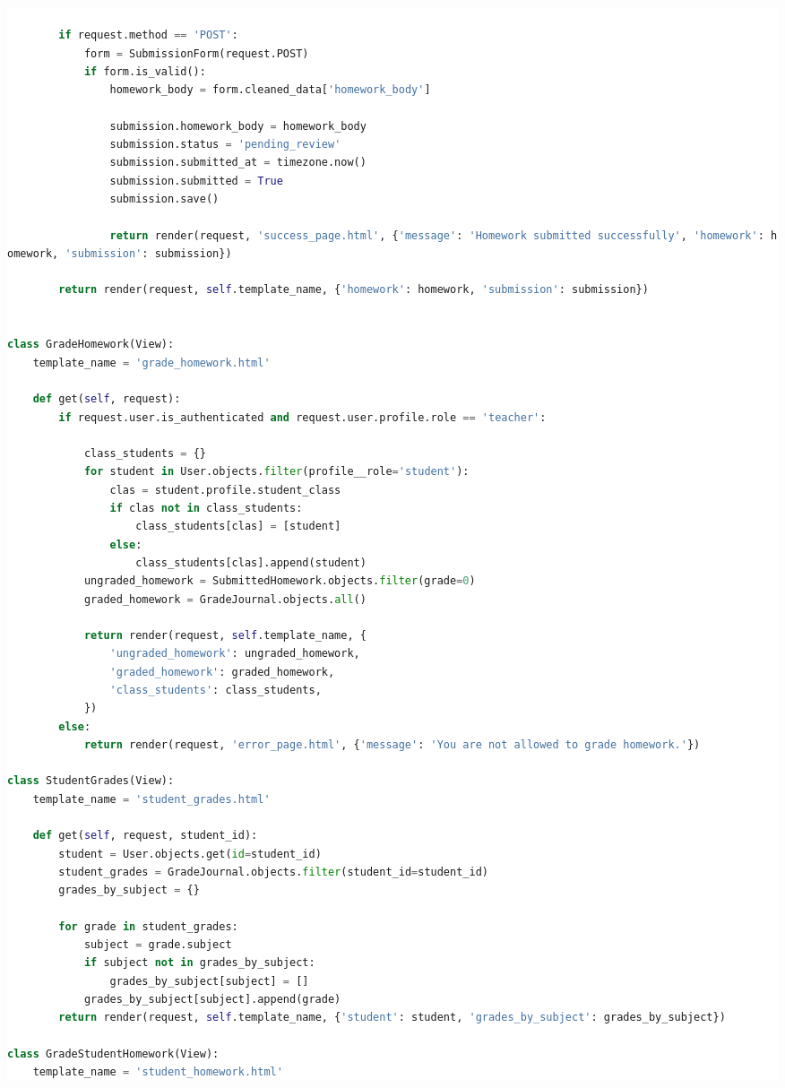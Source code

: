``` py title="journal/views.py"

        if request.method == 'POST':
            form = SubmissionForm(request.POST)
            if form.is_valid():
                homework_body = form.cleaned_data['homework_body']
                
                submission.homework_body = homework_body
                submission.status = 'pending_review'
                submission.submitted_at = timezone.now()
                submission.submitted = True
                submission.save()

                return render(request, 'success_page.html', {'message': 'Homework submitted successfully', 'homework': homework, 'submission': submission})

        return render(request, self.template_name, {'homework': homework, 'submission': submission})


class GradeHomework(View):
    template_name = 'grade_homework.html'

    def get(self, request):
        if request.user.is_authenticated and request.user.profile.role == 'teacher':
           
            class_students = {}
            for student in User.objects.filter(profile__role='student'):
                clas = student.profile.student_class
                if clas not in class_students:
                    class_students[clas] = [student]
                else:
                    class_students[clas].append(student)
            ungraded_homework = SubmittedHomework.objects.filter(grade=0)
            graded_homework = GradeJournal.objects.all()
          
            return render(request, self.template_name, {
                'ungraded_homework': ungraded_homework,
                'graded_homework': graded_homework,
                'class_students': class_students,
            })
        else:
            return render(request, 'error_page.html', {'message': 'You are not allowed to grade homework.'})

class StudentGrades(View):
    template_name = 'student_grades.html'

    def get(self, request, student_id):
        student = User.objects.get(id=student_id)
        student_grades = GradeJournal.objects.filter(student_id=student_id)
        grades_by_subject = {}

        for grade in student_grades:
            subject = grade.subject
            if subject not in grades_by_subject:
                grades_by_subject[subject] = []
            grades_by_subject[subject].append(grade)
        return render(request, self.template_name, {'student': student, 'grades_by_subject': grades_by_subject})

class GradeStudentHomework(View):
    template_name = 'student_homework.html'

```